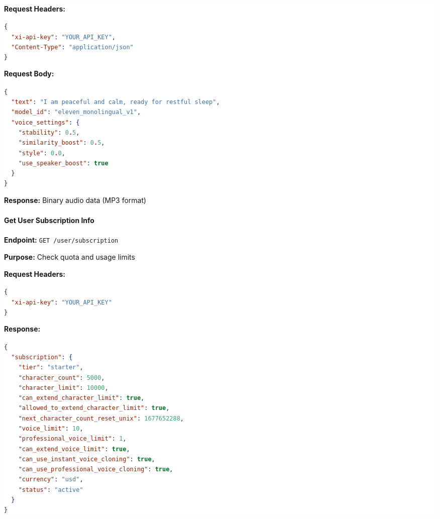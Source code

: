 **Request Headers:**
```json
{
  "xi-api-key": "YOUR_API_KEY",
  "Content-Type": "application/json"
}
```

**Request Body:**
```json
{
  "text": "I am peaceful and calm, ready for restful sleep",
  "model_id": "eleven_monolingual_v1",
  "voice_settings": {
    "stability": 0.5,
    "similarity_boost": 0.5,
    "style": 0.0,
    "use_speaker_boost": true
  }
}
```

**Response:** Binary audio data (MP3 format)

#### Get User Subscription Info

**Endpoint:** `GET /user/subscription`

**Purpose:** Check quota and usage limits

**Request Headers:**
```json
{
  "xi-api-key": "YOUR_API_KEY"
}
```

**Response:**
```json
{
  "subscription": {
    "tier": "starter",
    "character_count": 5000,
    "character_limit": 10000,
    "can_extend_character_limit": true,
    "allowed_to_extend_character_limit": true,
    "next_character_count_reset_unix": 1677652288,
    "voice_limit": 10,
    "professional_voice_limit": 1,
    "can_extend_voice_limit": true,
    "can_use_instant_voice_cloning": true,
    "can_use_professional_voice_cloning": true,
    "currency": "usd",
    "status": "active"
  }
}
```
